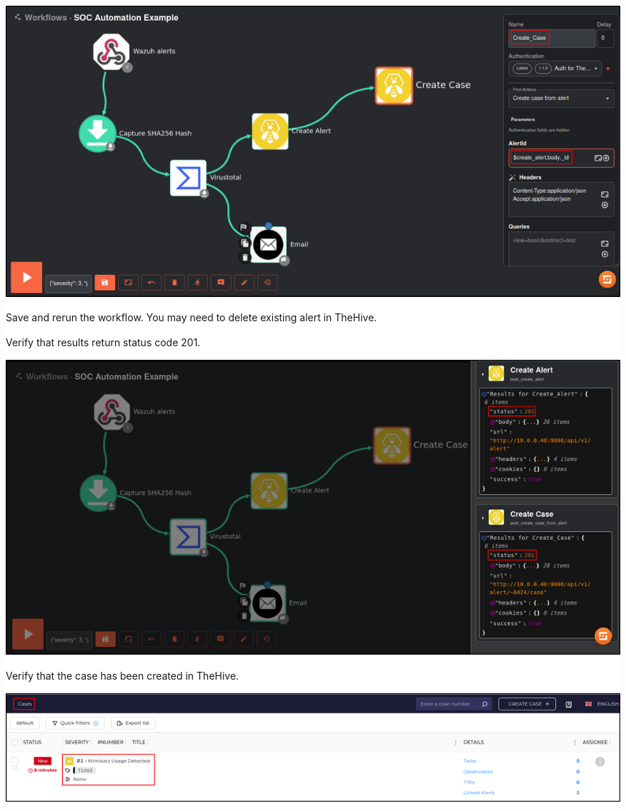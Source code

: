 
![image.png](image%2061.png)

Save and rerun the workflow. You may need to delete existing alert in TheHive. 

Verify that results return status code 201.

![image.png](image%2062.png)

Verify that the case has been created in TheHive.

![image.png](image%2063.png)
